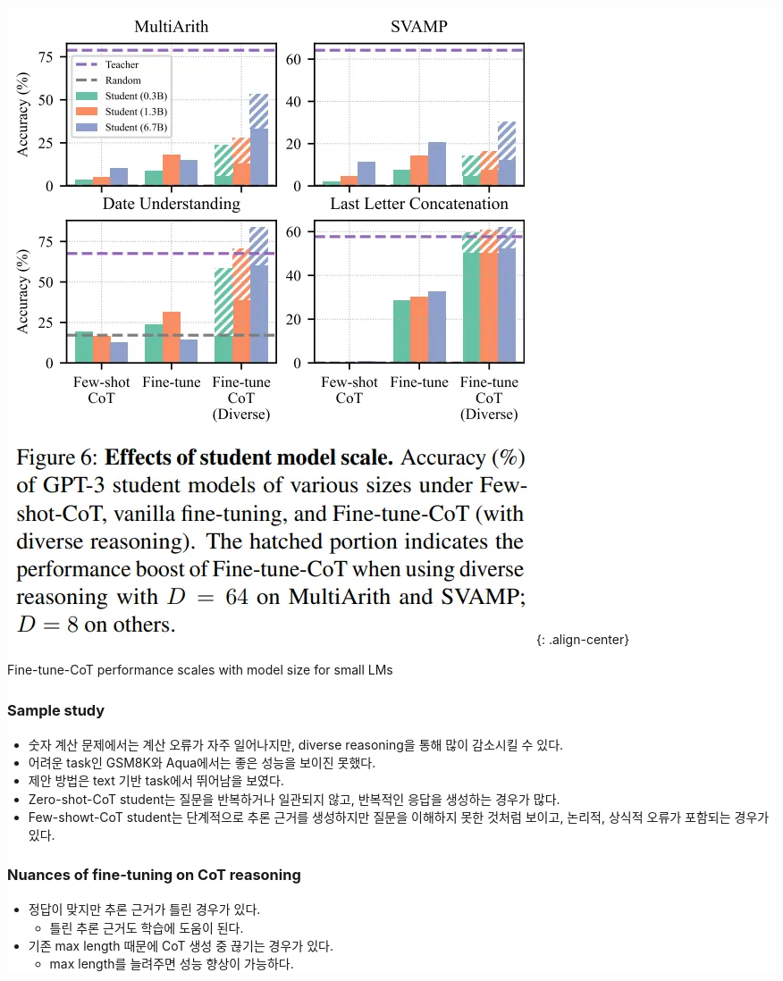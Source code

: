 ![그림7](/assets/images/LLMART/7.png "그림7"){: .align-center}

Fine-tune-CoT performance scales with model size for small LMs

### Sample study

- 숫자 계산 문제에서는 계산 오류가 자주 일어나지만, diverse reasoning을 통해 많이 감소시킬 수 있다.
- 어려운 task인 GSM8K와 Aqua에서는 좋은 성능을 보이진 못했다.
- 제안 방법은 text 기반 task에서 뛰어남을 보였다.
- Zero-shot-CoT student는 질문을 반복하거나 일관되지 않고, 반복적인 응답을 생성하는 경우가 많다.
- Few-showt-CoT student는 단계적으로 추론 근거를 생성하지만 질문을 이해하지 못한 것처럼 보이고, 논리적, 상식적 오류가 포함되는 경우가 있다.

### Nuances of fine-tuning on CoT reasoning

- 정답이 맞지만 추론 근거가 틀린 경우가 있다.
    - 틀린 추론 근거도 학습에 도움이 된다.
- 기존 max length 때문에 CoT 생성 중 끊기는 경우가 있다.
    - max length를 늘려주면 성능 향상이 가능하다.
